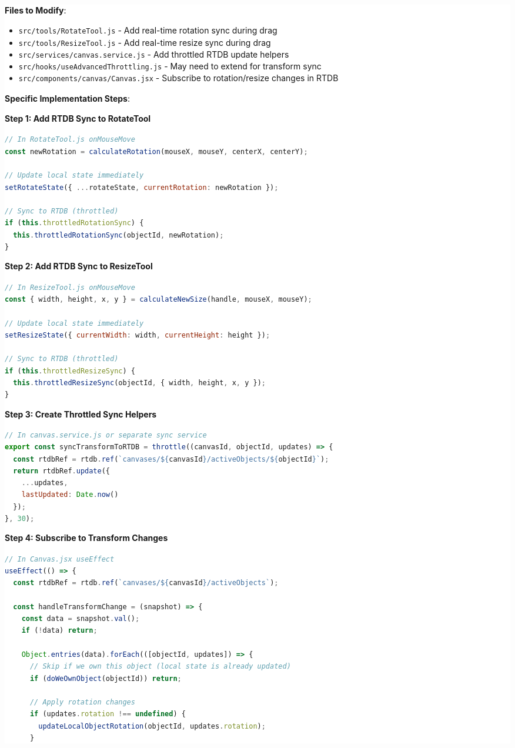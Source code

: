 **Files to Modify**:
- `src/tools/RotateTool.js` - Add real-time rotation sync during drag
- `src/tools/ResizeTool.js` - Add real-time resize sync during drag
- `src/services/canvas.service.js` - Add throttled RTDB update helpers
- `src/hooks/useAdvancedThrottling.js` - May need to extend for transform sync
- `src/components/canvas/Canvas.jsx` - Subscribe to rotation/resize changes in RTDB

**Specific Implementation Steps**:

**Step 1: Add RTDB Sync to RotateTool**
```javascript
// In RotateTool.js onMouseMove
const newRotation = calculateRotation(mouseX, mouseY, centerX, centerY);

// Update local state immediately
setRotateState({ ...rotateState, currentRotation: newRotation });

// Sync to RTDB (throttled)
if (this.throttledRotationSync) {
  this.throttledRotationSync(objectId, newRotation);
}
```

**Step 2: Add RTDB Sync to ResizeTool**
```javascript
// In ResizeTool.js onMouseMove
const { width, height, x, y } = calculateNewSize(handle, mouseX, mouseY);

// Update local state immediately
setResizeState({ currentWidth: width, currentHeight: height });

// Sync to RTDB (throttled)
if (this.throttledResizeSync) {
  this.throttledResizeSync(objectId, { width, height, x, y });
}
```

**Step 3: Create Throttled Sync Helpers**
```javascript
// In canvas.service.js or separate sync service
export const syncTransformToRTDB = throttle((canvasId, objectId, updates) => {
  const rtdbRef = rtdb.ref(`canvases/${canvasId}/activeObjects/${objectId}`);
  return rtdbRef.update({
    ...updates,
    lastUpdated: Date.now()
  });
}, 30);
```

**Step 4: Subscribe to Transform Changes**
```javascript
// In Canvas.jsx useEffect
useEffect(() => {
  const rtdbRef = rtdb.ref(`canvases/${canvasId}/activeObjects`);
  
  const handleTransformChange = (snapshot) => {
    const data = snapshot.val();
    if (!data) return;
    
    Object.entries(data).forEach(([objectId, updates]) => {
      // Skip if we own this object (local state is already updated)
      if (doWeOwnObject(objectId)) return;
      
      // Apply rotation changes
      if (updates.rotation !== undefined) {
        updateLocalObjectRotation(objectId, updates.rotation);
      }
```